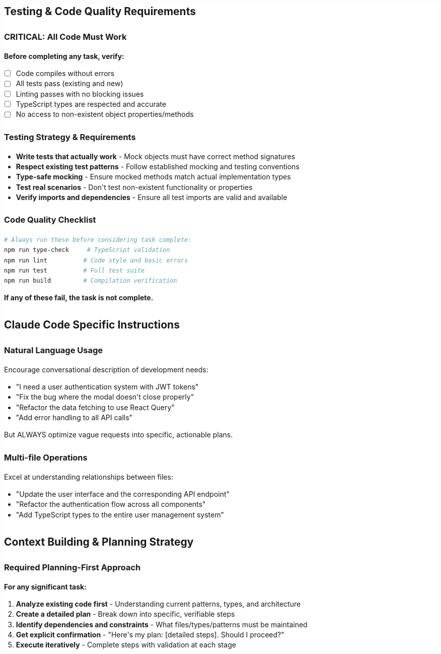 ## Testing & Code Quality Requirements

### CRITICAL: All Code Must Work
**Before completing any task, verify:**
- [ ] Code compiles without errors
- [ ] All tests pass (existing and new)
- [ ] Linting passes with no blocking issues
- [ ] TypeScript types are respected and accurate
- [ ] No access to non-existent object properties/methods

### Testing Strategy & Requirements
- **Write tests that actually work** - Mock objects must have correct method signatures
- **Respect existing test patterns** - Follow established mocking and testing conventions
- **Type-safe mocking** - Ensure mocked methods match actual implementation types
- **Test real scenarios** - Don't test non-existent functionality or properties
- **Verify imports and dependencies** - Ensure all test imports are valid and available

### Code Quality Checklist
```bash
# Always run these before considering task complete:
npm run type-check     # TypeScript validation
npm run lint          # Code style and basic errors  
npm run test          # Full test suite
npm run build         # Compilation verification
```

**If any of these fail, the task is not complete.**

## Claude Code Specific Instructions

### Natural Language Usage
Encourage conversational description of development needs:
- "I need a user authentication system with JWT tokens"
- "Fix the bug where the modal doesn't close properly"
- "Refactor the data fetching to use React Query"
- "Add error handling to all API calls"

But ALWAYS optimize vague requests into specific, actionable plans.

### Multi-file Operations
Excel at understanding relationships between files:
- "Update the user interface and the corresponding API endpoint"
- "Refactor the authentication flow across all components"
- "Add TypeScript types to the entire user management system"

## Context Building & Planning Strategy

### Required Planning-First Approach
**For any significant task:**
1. **Analyze existing code first** - Understanding current patterns, types, and architecture
2. **Create a detailed plan** - Break down into specific, verifiable steps
3. **Identify dependencies and constraints** - What files/types/patterns must be maintained
4. **Get explicit confirmation** - "Here's my plan: [detailed steps]. Should I proceed?"
5. **Execute iteratively** - Complete steps with validation at each stage
